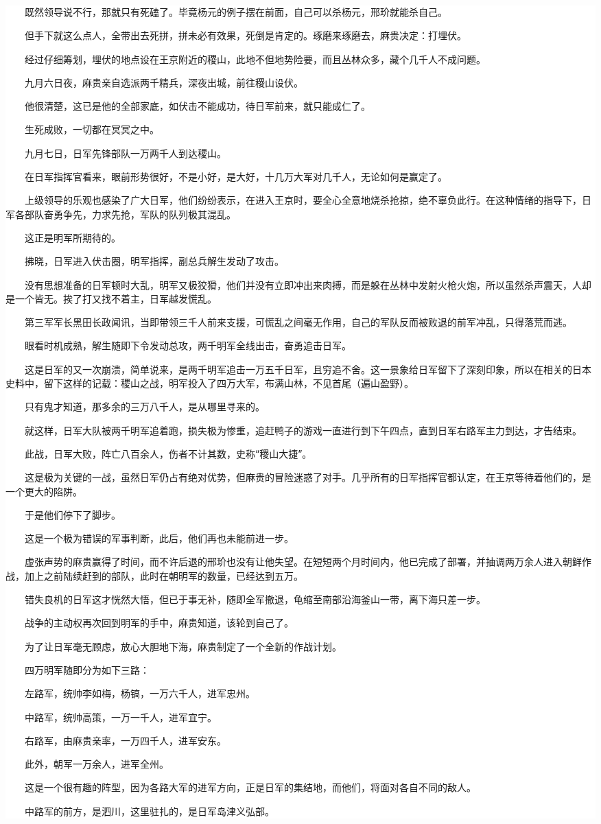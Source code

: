　　既然领导说不行，那就只有死磕了。毕竟杨元的例子摆在前面，自己可以杀杨元，邢玠就能杀自己。
            
　　但手下就这么点人，全带出去死拼，拼未必有效果，死倒是肯定的。琢磨来琢磨去，麻贵决定：打埋伏。
            
　　经过仔细筹划，埋伏的地点设在王京附近的稷山，此地不但地势险要，而且丛林众多，藏个几千人不成问题。
            
　　九月六日夜，麻贵亲自选派两千精兵，深夜出城，前往稷山设伏。
            
　　他很清楚，这已是他的全部家底，如伏击不能成功，待日军前来，就只能成仁了。
            
　　生死成败，一切都在冥冥之中。
            
　　九月七日，日军先锋部队一万两千人到达稷山。
            
　　在日军指挥官看来，眼前形势很好，不是小好，是大好，十几万大军对几千人，无论如何是赢定了。
            
　　上级领导的乐观也感染了广大日军，他们纷纷表示，在进入王京时，要全心全意地烧杀抢掠，绝不辜负此行。在这种情绪的指导下，日军各部队奋勇争先，力求先抢，军队的队列极其混乱。
            
　　这正是明军所期待的。
            
　　拂晓，日军进入伏击圈，明军指挥，副总兵解生发动了攻击。
            
　　没有思想准备的日军顿时大乱，明军又极狡猾，他们并没有立即冲出来肉搏，而是躲在丛林中发射火枪火炮，所以虽然杀声震天，人却是一个皆无。挨了打又找不着主，日军越发慌乱。
            
　　第三军军长黑田长政闻讯，当即带领三千人前来支援，可慌乱之间毫无作用，自己的军队反而被败退的前军冲乱，只得落荒而逃。
            
　　眼看时机成熟，解生随即下令发动总攻，两千明军全线出击，奋勇追击日军。
            
　　这是日军的又一次崩溃，简单说来，是两千明军追击一万五千日军，且穷追不舍。这一景象给日军留下了深刻印象，所以在相关的日本史料中，留下这样的记载：稷山之战，明军投入了四万大军，布满山林，不见首尾（遍山盈野）。
            
　　只有鬼才知道，那多余的三万八千人，是从哪里寻来的。
            
　　就这样，日军大队被两千明军追着跑，损失极为惨重，追赶鸭子的游戏一直进行到下午四点，直到日军右路军主力到达，才告结束。
            
　　此战，日军大败，阵亡八百余人，伤者不计其数，史称“稷山大捷”。
            
　　这是极为关键的一战，虽然日军仍占有绝对优势，但麻贵的冒险迷惑了对手。几乎所有的日军指挥官都认定，在王京等待着他们的，是一个更大的陷阱。
            
　　于是他们停下了脚步。
            
　　这是一个极为错误的军事判断，此后，他们再也未能前进一步。
            
　　虚张声势的麻贵赢得了时间，而不许后退的邢玠也没有让他失望。在短短两个月时间内，他已完成了部署，并抽调两万余人进入朝鲜作战，加上之前陆续赶到的部队，此时在朝明军的数量，已经达到五万。
            
　　错失良机的日军这才恍然大悟，但已于事无补，随即全军撤退，龟缩至南部沿海釜山一带，离下海只差一步。
            
　　战争的主动权再次回到明军的手中，麻贵知道，该轮到自己了。
            
　　为了让日军毫无顾虑，放心大胆地下海，麻贵制定了一个全新的作战计划。
            
　　四万明军随即分为如下三路：
            
　　左路军，统帅李如梅，杨镐，一万六千人，进军忠州。
            
　　中路军，统帅高策，一万一千人，进军宜宁。
            
　　右路军，由麻贵亲率，一万四千人，进军安东。
            
　　此外，朝军一万余人，进军全州。
            
　　这是一个很有趣的阵型，因为各路大军的进军方向，正是日军的集结地，而他们，将面对各自不同的敌人。
            
　　中路军的前方，是泗川，这里驻扎的，是日军岛津义弘部。
            
